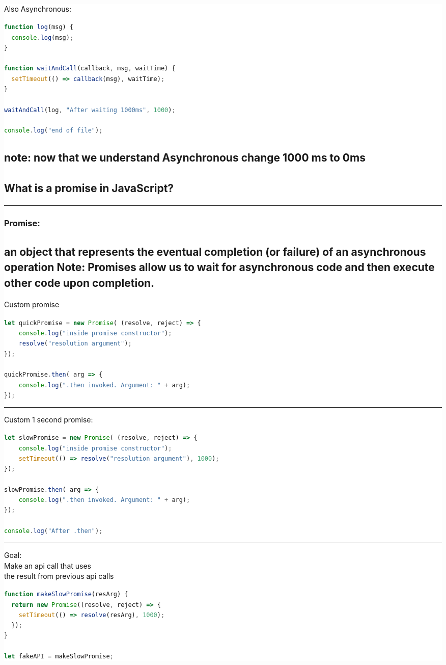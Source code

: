 Also Asynchronous:
```javascript
function log(msg) {
  console.log(msg);
}

function waitAndCall(callback, msg, waitTime) {
  setTimeout(() => callback(msg), waitTime);
}

waitAndCall(log, "After waiting 1000ms", 1000);

console.log("end of file");
```
note: now that we understand Asynchronous
change 1000 ms to 0ms
---
## What is a promise in JavaScript?
---
### **Promise:**
an object that represents the eventual completion (or failure) of an asynchronous operation
Note:
Promises allow us to wait for asynchronous code and then execute other code upon completion.
---
Custom promise
```javascript
let quickPromise = new Promise( (resolve, reject) => {
    console.log("inside promise constructor");
    resolve("resolution argument");
});

quickPromise.then( arg => {
    console.log(".then invoked. Argument: " + arg);
});
```
---
Custom 1 second promise:
```javascript
let slowPromise = new Promise( (resolve, reject) => {
    console.log("inside promise constructor");
    setTimeout(() => resolve("resolution argument"), 1000);
});

slowPromise.then( arg => {
    console.log(".then invoked. Argument: " + arg);
});

console.log("After .then");
```
---
Goal: <br/>
Make an api call that uses
<br/>the result from previous api calls
```javascript
function makeSlowPromise(resArg) {
  return new Promise((resolve, reject) => {
    setTimeout(() => resolve(resArg), 1000);
  });
}

let fakeAPI = makeSlowPromise;

```
